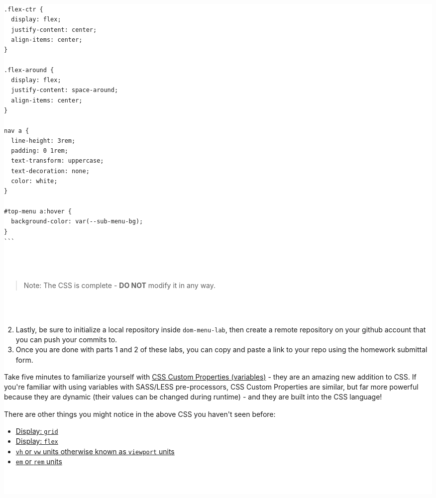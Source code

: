 	.flex-ctr {
	  display: flex;
	  justify-content: center;
	  align-items: center;
	}
	
	.flex-around {
	  display: flex;
	  justify-content: space-around;
	  align-items: center;
	}
	
	nav a {
	  line-height: 3rem;
	  padding: 0 1rem;
	  text-transform: uppercase;
	  text-decoration: none;
	  color: white;
	}
	
	#top-menu a:hover {
	  background-color: var(--sub-menu-bg);
	}
	```
<br>
<br>


> Note: The CSS is complete - **DO NOT** modify it in any way.

<br>
<br>



2. Lastly, be sure to initialize a local repository inside `dom-menu-lab`, then create a remote repository on your github account that you can push your commits to.
3. Once you are done with parts 1 and 2 of these labs, you can copy and paste a link to your repo using the homework submittal form.

Take five minutes to familiarize yourself with [CSS Custom Properties (variables)](https://developer.mozilla.org/en-US/docs/Web/CSS/Using_CSS_custom_properties) - they are an amazing new addition to CSS. If you're familiar with using variables with SASS/LESS pre-processors, CSS Custom Properties are similar, but far more powerful because they are dynamic (their values can be changed during runtime) - and they are built into the CSS language!

There are other things you might notice in the above CSS you haven't seen before:


- [Display: `grid`](https://css-tricks.com/snippets/css/complete-guide-grid/)
- [Display: `flex`](https://css-tricks.com/snippets/css/a-guide-to-flexbox/)
- [`vh` or `vw` units otherwise known as `viewport` units](https://css-tricks.com/fun-viewport-units/)
- [`em` or `rem` units](https://www.w3.org/Style/Examples/007/units.en.html)

<br>
<br>
